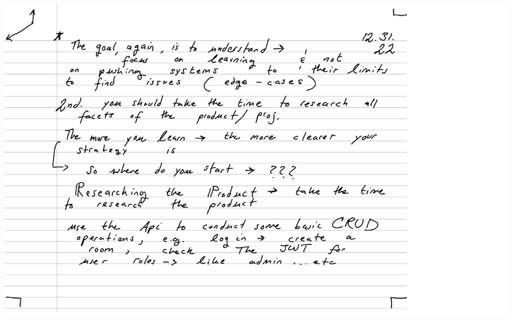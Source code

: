   <img src="https://github.com/stan-alam/testing/blob/develop/testAPI/images/02/testWEBapi2%20-%20page%205.png" width="80%" height="80%">
</a>


<a>